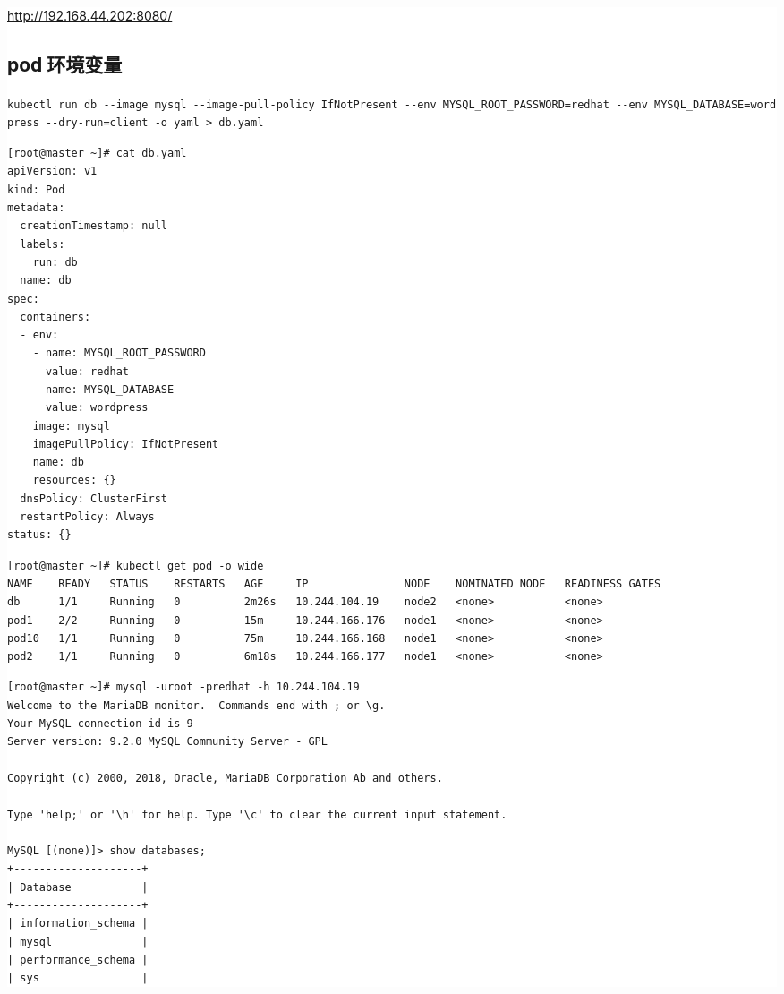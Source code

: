 http://192.168.44.202:8080/

## pod 环境变量


```shell
kubectl run db --image mysql --image-pull-policy IfNotPresent --env MYSQL_ROOT_PASSWORD=redhat --env MYSQL_DATABASE=wordpress --dry-run=client -o yaml > db.yaml
```



```shell
[root@master ~]# cat db.yaml
apiVersion: v1
kind: Pod
metadata:
  creationTimestamp: null
  labels:
    run: db
  name: db
spec:
  containers:
  - env:
    - name: MYSQL_ROOT_PASSWORD
      value: redhat
    - name: MYSQL_DATABASE
      value: wordpress
    image: mysql
    imagePullPolicy: IfNotPresent
    name: db
    resources: {}
  dnsPolicy: ClusterFirst
  restartPolicy: Always
status: {}
```



```shell
[root@master ~]# kubectl get pod -o wide
NAME    READY   STATUS    RESTARTS   AGE     IP               NODE    NOMINATED NODE   READINESS GATES
db      1/1     Running   0          2m26s   10.244.104.19    node2   <none>           <none>
pod1    2/2     Running   0          15m     10.244.166.176   node1   <none>           <none>
pod10   1/1     Running   0          75m     10.244.166.168   node1   <none>           <none>
pod2    1/1     Running   0          6m18s   10.244.166.177   node1   <none>           <none>
```



```shell
[root@master ~]# mysql -uroot -predhat -h 10.244.104.19
Welcome to the MariaDB monitor.  Commands end with ; or \g.
Your MySQL connection id is 9
Server version: 9.2.0 MySQL Community Server - GPL

Copyright (c) 2000, 2018, Oracle, MariaDB Corporation Ab and others.

Type 'help;' or '\h' for help. Type '\c' to clear the current input statement.

MySQL [(none)]> show databases;
+--------------------+
| Database           |
+--------------------+
| information_schema |
| mysql              |
| performance_schema |
| sys                |
```